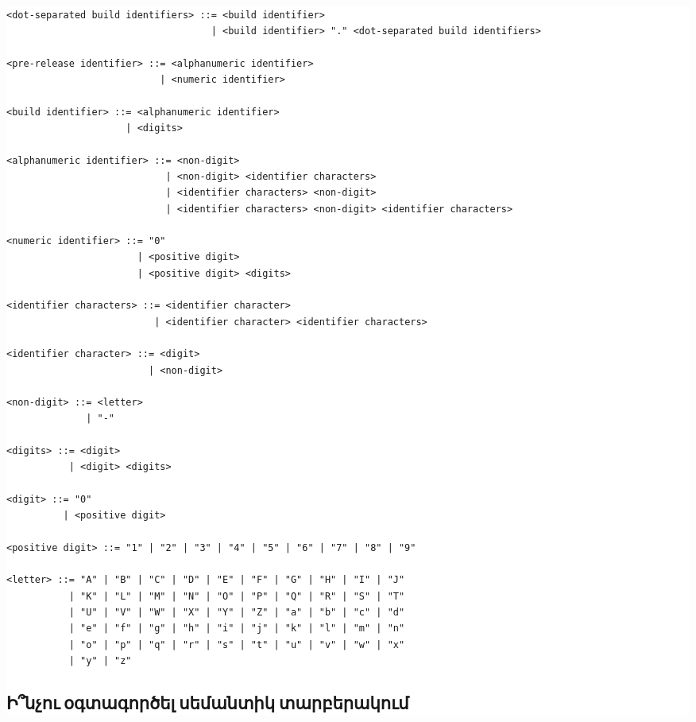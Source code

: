     <dot-separated build identifiers> ::= <build identifier>
                                        | <build identifier> "." <dot-separated build identifiers>

    <pre-release identifier> ::= <alphanumeric identifier>
                               | <numeric identifier>

    <build identifier> ::= <alphanumeric identifier>
                         | <digits>

    <alphanumeric identifier> ::= <non-digit>
                                | <non-digit> <identifier characters>
                                | <identifier characters> <non-digit>
                                | <identifier characters> <non-digit> <identifier characters>

    <numeric identifier> ::= "0"
                           | <positive digit>
                           | <positive digit> <digits>

    <identifier characters> ::= <identifier character>
                              | <identifier character> <identifier characters>

    <identifier character> ::= <digit>
                             | <non-digit>

    <non-digit> ::= <letter>
                  | "-"

    <digits> ::= <digit>
               | <digit> <digits>

    <digit> ::= "0"
              | <positive digit>

    <positive digit> ::= "1" | "2" | "3" | "4" | "5" | "6" | "7" | "8" | "9"

    <letter> ::= "A" | "B" | "C" | "D" | "E" | "F" | "G" | "H" | "I" | "J"
               | "K" | "L" | "M" | "N" | "O" | "P" | "Q" | "R" | "S" | "T"
               | "U" | "V" | "W" | "X" | "Y" | "Z" | "a" | "b" | "c" | "d"
               | "e" | "f" | "g" | "h" | "i" | "j" | "k" | "l" | "m" | "n"
               | "o" | "p" | "q" | "r" | "s" | "t" | "u" | "v" | "w" | "x"
               | "y" | "z"

Ի՞նչու օգտագործել սեմանտիկ տարբերակում
--------------------------------------
